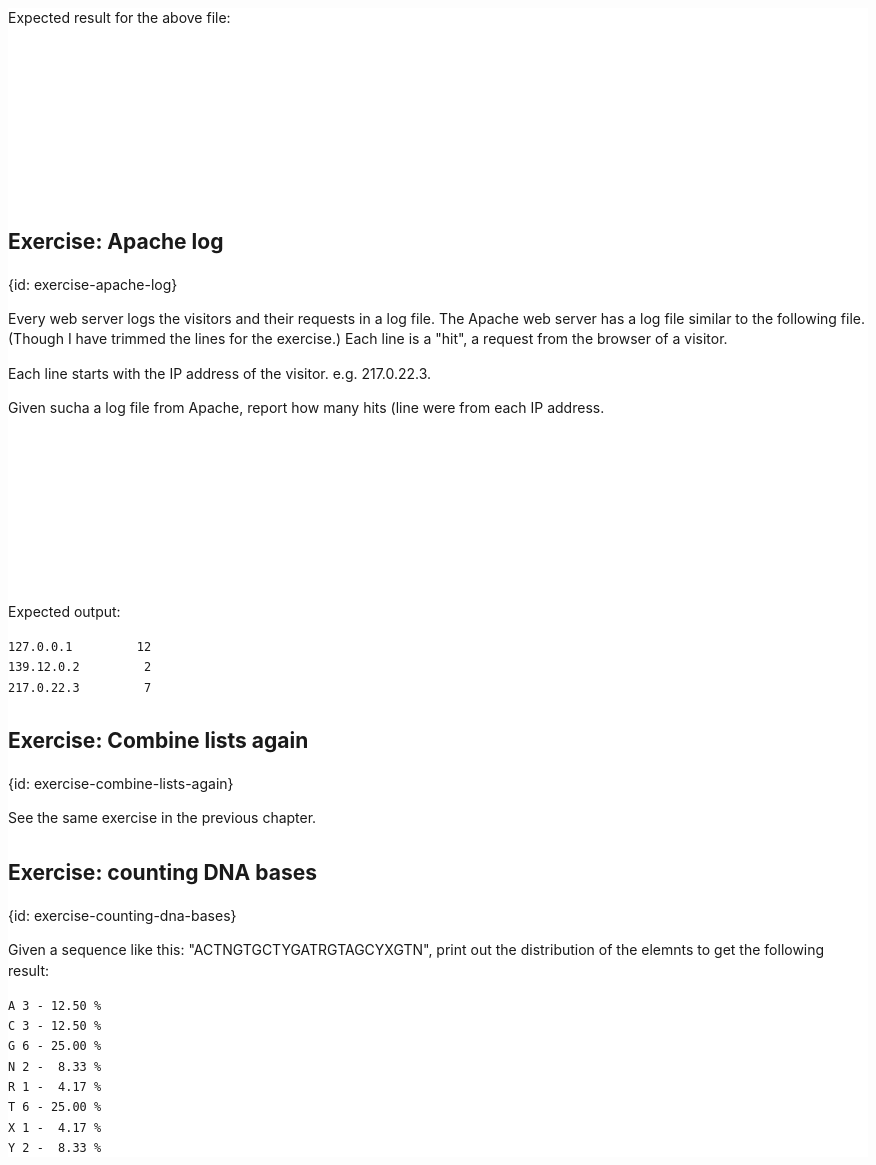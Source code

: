 
Expected result for the above file:

![](examples/dictionary/words_and_spaces_counted.txt)


## Exercise: Apache log
{id: exercise-apache-log}


Every web server logs the visitors and their requests in a log file. The Apache web server has a log file similar
to the following file. (Though I have trimmed the lines for the exercise.) Each line is a "hit", a request from
the browser of a visitor.

Each line starts with the IP address of the visitor. e.g. 217.0.22.3.

Given sucha a log file from Apache, report how many hits (line were from each IP address.


![](examples/dictionary/apache_access.log)

Expected output:


```
127.0.0.1         12
139.12.0.2         2
217.0.22.3         7
```


## Exercise: Combine lists again
{id: exercise-combine-lists-again}

See the same exercise in the previous chapter.



## Exercise: counting DNA bases
{id: exercise-counting-dna-bases}

Given a sequence like this: "ACTNGTGCTYGATRGTAGCYXGTN",
print out the distribution of the elemnts to get the following result:

```
A 3 - 12.50 %
C 3 - 12.50 %
G 6 - 25.00 %
N 2 -  8.33 %
R 1 -  4.17 %
T 6 - 25.00 %
X 1 -  4.17 %
Y 2 -  8.33 %
```

